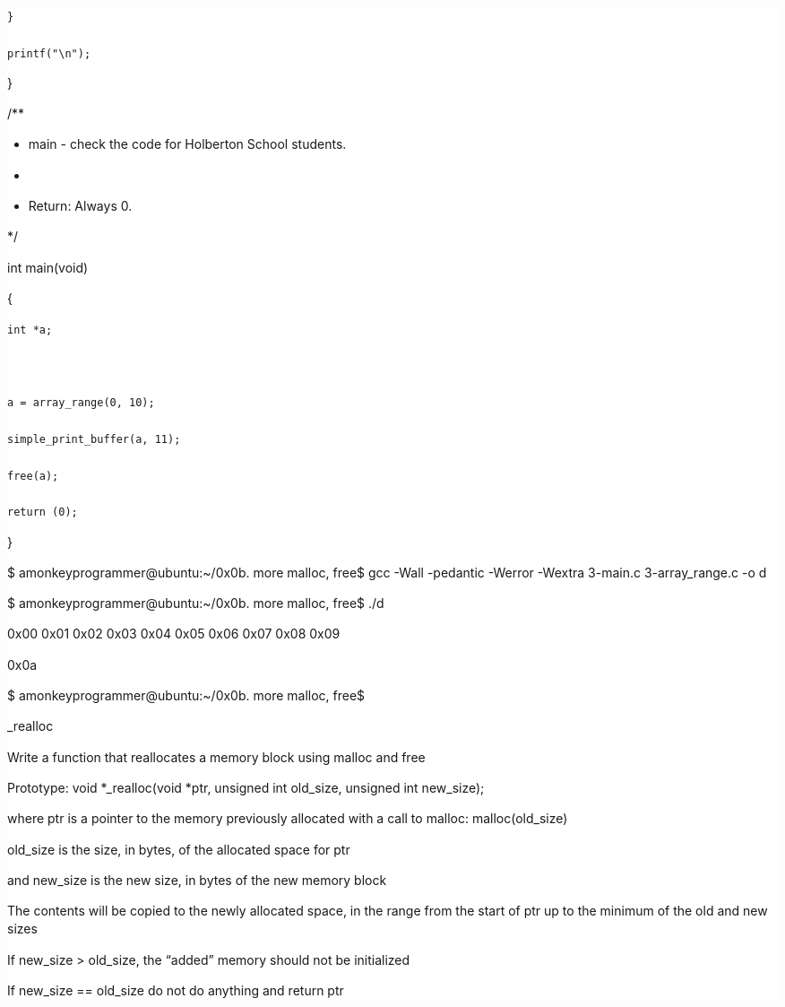     }

    printf("\n");

}



/**

 * main - check the code for Holberton School students.

 *

 * Return: Always 0.

 */

int main(void)

{

    int *a;



    a = array_range(0, 10);

    simple_print_buffer(a, 11);

    free(a);

    return (0);

}

$ amonkeyprogrammer@ubuntu:~/0x0b. more malloc, free$ gcc -Wall -pedantic -Werror -Wextra 3-main.c 3-array_range.c -o d

$ amonkeyprogrammer@ubuntu:~/0x0b. more malloc, free$ ./d 

0x00 0x01 0x02 0x03 0x04 0x05 0x06 0x07 0x08 0x09

0x0a

$ amonkeyprogrammer@ubuntu:~/0x0b. more malloc, free$

_realloc

Write a function that reallocates a memory block using malloc and free



Prototype: void *_realloc(void *ptr, unsigned int old_size, unsigned int new_size);

where ptr is a pointer to the memory previously allocated with a call to malloc: malloc(old_size)

old_size is the size, in bytes, of the allocated space for ptr

and new_size is the new size, in bytes of the new memory block

The contents will be copied to the newly allocated space, in the range from the start of ptr up to the minimum of the old and new sizes

If new_size > old_size, the “added” memory should not be initialized

If new_size == old_size do not do anything and return ptr
